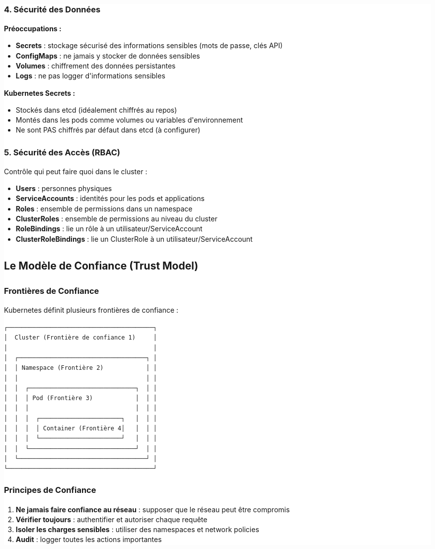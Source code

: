 ### 4. Sécurité des Données

**Préoccupations :**
- **Secrets** : stockage sécurisé des informations sensibles (mots de passe, clés API)
- **ConfigMaps** : ne jamais y stocker de données sensibles
- **Volumes** : chiffrement des données persistantes
- **Logs** : ne pas logger d'informations sensibles

**Kubernetes Secrets :**
- Stockés dans etcd (idéalement chiffrés au repos)
- Montés dans les pods comme volumes ou variables d'environnement
- Ne sont PAS chiffrés par défaut dans etcd (à configurer)

### 5. Sécurité des Accès (RBAC)

Contrôle qui peut faire quoi dans le cluster :

- **Users** : personnes physiques
- **ServiceAccounts** : identités pour les pods et applications
- **Roles** : ensemble de permissions dans un namespace
- **ClusterRoles** : ensemble de permissions au niveau du cluster
- **RoleBindings** : lie un rôle à un utilisateur/ServiceAccount
- **ClusterRoleBindings** : lie un ClusterRole à un utilisateur/ServiceAccount

## Le Modèle de Confiance (Trust Model)

### Frontières de Confiance

Kubernetes définit plusieurs frontières de confiance :

```
┌─────────────────────────────────────────┐
│  Cluster (Frontière de confiance 1)     │
│                                         │
│  ┌────────────────────────────────────┐ │
│  │ Namespace (Frontière 2)            │ │
│  │                                    │ │
│  │  ┌──────────────────────────────┐  │ │
│  │  │ Pod (Frontière 3)            │  │ │
│  │  │                              │  │ │
│  │  │  ┌───────────────────────┐   │  │ │
│  │  │  │ Container (Frontière 4│   │  │ │
│  │  │  └───────────────────────┘   │  │ │
│  │  └──────────────────────────────┘  │ │
│  └────────────────────────────────────┘ │
└─────────────────────────────────────────┘
```

### Principes de Confiance

1. **Ne jamais faire confiance au réseau** : supposer que le réseau peut être compromis
2. **Vérifier toujours** : authentifier et autoriser chaque requête
3. **Isoler les charges sensibles** : utiliser des namespaces et network policies
4. **Audit** : logger toutes les actions importantes
